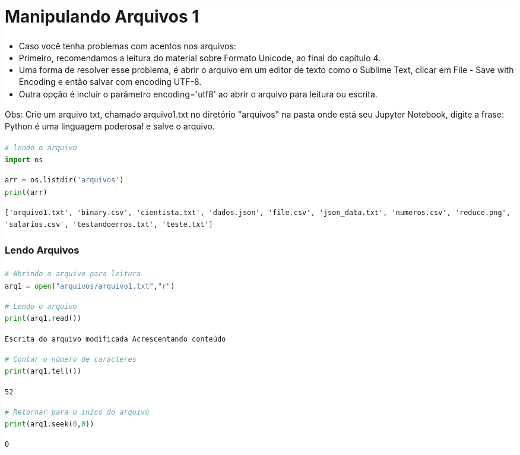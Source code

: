 # Manipulando Arquivos 1

* Caso você tenha problemas com acentos nos arquivos:
* Primeiro, recomendamos a leitura do material sobre Formato Unicode, ao final do capítulo 4.
* Uma forma de resolver esse problema, é abrir o arquivo em um editor de texto como o Sublime Text, clicar em File - Save with Encoding e então salvar com encoding UTF-8.
* Outra opção é incluir o parâmetro encoding='utf8' ao abrir o arquivo para leitura ou escrita.


Obs: Crie um arquivo txt, chamado arquivo1.txt no diretório "arquivos" na pasta onde está seu Jupyter Notebook, digite a frase: Python é uma linguagem poderosa! e salve o arquivo.


```python
# lendo o arquivo
import os 
```


```python
arr = os.listdir('arquivos')
print(arr)
```

    ['arquivo1.txt', 'binary.csv', 'cientista.txt', 'dados.json', 'file.csv', 'json_data.txt', 'numeros.csv', 'reduce.png', 'salarios.csv', 'testandoerros.txt', 'teste.txt']
    

### Lendo Arquivos


```python
# Abrindo o arquivo para leitura
arq1 = open("arquivos/arquivo1.txt","r")
```


```python
# Lendo o arquivo
print(arq1.read())
```

    Escrita do arquivo modificada Acrescentando conteúdo
    


```python
# Contar o número de caracteres
print(arq1.tell())
```

    52
    


```python
# Retornar para o iníco do arquivo
print(arq1.seek(0,0))
```

    0
    